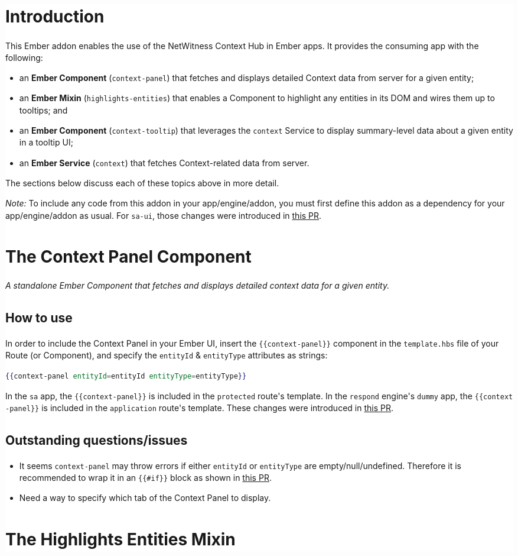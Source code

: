 # Introduction

This Ember addon enables the use of the NetWitness Context Hub in Ember apps. It provides the consuming app with the following:

* an **Ember Component** (`context-panel`) that fetches and displays detailed Context data from server for a given entity;

* an **Ember Mixin** (`highlights-entities`) that enables a Component to highlight any entities in its DOM and wires them up to tooltips; and

* an **Ember Component** (`context-tooltip`) that leverages the `context` Service to display summary-level data about a given entity in a tooltip UI;

* an **Ember Service** (`context`) that fetches Context-related data from server.

The sections below discuss each of these topics above in more detail.

*Note:* To include any code from this addon in your app/engine/addon, you must first define this addon as a dependency for your app/engine/addon as usual.  For `sa-ui`, those changes were introduced in [this PR](https://github.rsa.lab.emc.com/asoc/sa-ui/pull/1146).


# The Context Panel Component

_A standalone Ember Component that fetches and displays detailed context data for a given entity._

## How to use

In order to include the Context Panel in your Ember UI,  insert the `{{context-panel}}` component in the `template.hbs` file of your Route (or Component), and specify the `entityId` & `entityType` attributes as strings:

```hbs
{{context-panel entityId=entityId entityType=entityType}}
```

In the `sa` app, the `{{context-panel}}` is included in the `protected` route's template. In the `respond` engine's `dummy` app, the `{{context-panel}}` is included in the `application` route's template. These changes were introduced in [this PR](https://github.rsa.lab.emc.com/asoc/sa-ui/pull/1154).

## Outstanding questions/issues

* It seems `context-panel` may throw errors if either `entityId` or `entityType` are empty/null/undefined. Therefore it is recommended to wrap it in an `{{#if}}` block as shown in [this PR](https://github.rsa.lab.emc.com/asoc/sa-ui/pull/1162).

* Need a way to specify which tab of the Context Panel to display.



# The Highlights Entities Mixin
